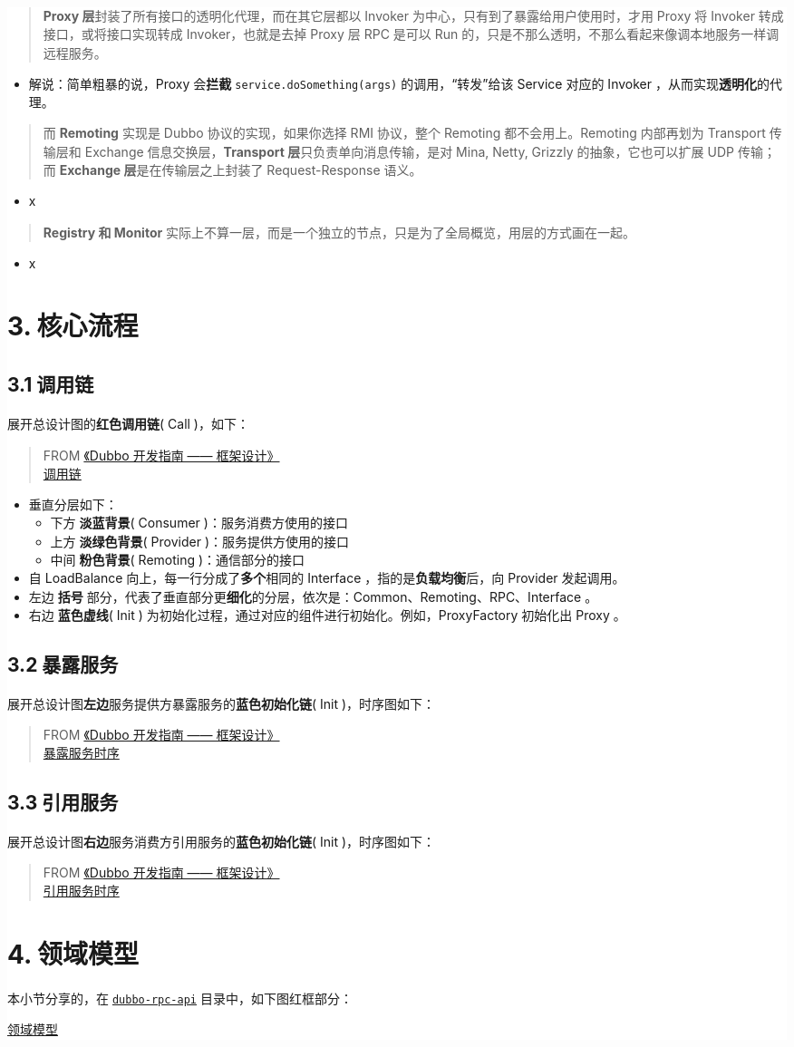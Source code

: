> **Proxy 层**封装了所有接口的透明化代理，而在其它层都以 Invoker 为中心，只有到了暴露给用户使用时，才用 Proxy 将 Invoker 转成接口，或将接口实现转成 Invoker，也就是去掉 Proxy 层 RPC 是可以 Run 的，只是不那么透明，不那么看起来像调本地服务一样调远程服务。

* 解说：简单粗暴的说，Proxy 会**拦截** `service.doSomething(args)` 的调用，“转发”给该 Service 对应的 Invoker ，从而实现**透明化**的代理。


> 而 **Remoting** 实现是 Dubbo 协议的实现，如果你选择 RMI 协议，整个 Remoting 都不会用上。Remoting 内部再划为 Transport 传输层和 Exchange 信息交换层，**Transport 层**只负责单向消息传输，是对 Mina, Netty, Grizzly 的抽象，它也可以扩展 UDP 传输；而 **Exchange 层**是在传输层之上封装了 Request-Response 语义。

* x

> **Registry 和 Monitor** 实际上不算一层，而是一个独立的节点，只是为了全局概览，用层的方式画在一起。

* x

# 3. 核心流程

## 3.1 调用链

展开总设计图的**红色调用链**( Call )，如下：

> FROM [《Dubbo 开发指南 —— 框架设计》](https://dubbo.gitbooks.io/dubbo-dev-book/)  
> [调用链](http://www.iocoder.cn/images/Dubbo/2018_03_01/02.png)

* 垂直分层如下：
    * 下方 **淡蓝背景**( Consumer )：服务消费方使用的接口
    * 上方 **淡绿色背景**( Provider )：服务提供方使用的接口
    * 中间 **粉色背景**( Remoting )：通信部分的接口
* 自 LoadBalance 向上，每一行分成了**多个**相同的 Interface ，指的是**负载均衡**后，向 Provider 发起调用。
* 左边 **括号** 部分，代表了垂直部分更**细化**的分层，依次是：Common、Remoting、RPC、Interface 。
* 右边 **蓝色虚线**( Init ) 为初始化过程，通过对应的组件进行初始化。例如，ProxyFactory 初始化出 Proxy 。

## 3.2 暴露服务

展开总设计图**左边**服务提供方暴露服务的**蓝色初始化链**( Init )，时序图如下：

> FROM [《Dubbo 开发指南 —— 框架设计》](https://dubbo.gitbooks.io/dubbo-dev-book/)  
> [暴露服务时序](http://www.iocoder.cn/images/Dubbo/2018_03_01/09.jpeg)

## 3.3 引用服务

展开总设计图**右边**服务消费方引用服务的**蓝色初始化链**( Init )，时序图如下：

> FROM [《Dubbo 开发指南 —— 框架设计》](https://dubbo.gitbooks.io/dubbo-dev-book/)  
> [引用服务时序](http://www.iocoder.cn/images/Dubbo/2018_03_01/10.jpeg)

# 4. 领域模型

本小节分享的，在 [`dubbo-rpc-api`](https://github.com/YunaiV/dubbo/tree/6de0a069fcc870894e64ffd54a24e334b19dcb36/dubbo-rpc/dubbo-rpc-api) 目录中，如下图红框部分：

[领域模型](http://www.iocoder.cn/images/Dubbo/2018_03_01/03.png)
